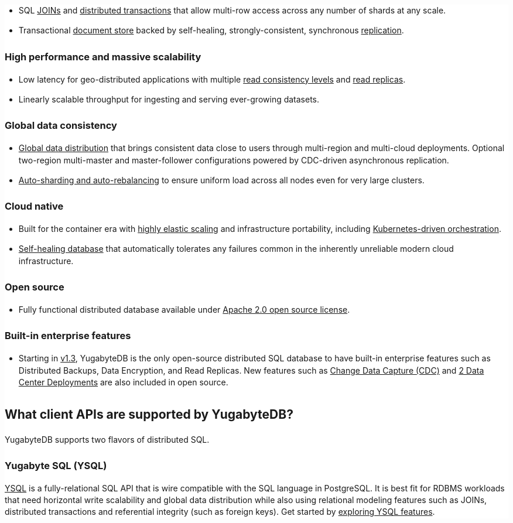 - SQL [JOINs](../../quick-start/explore-ysql/#3-joins) and [distributed transactions](../../quick-start/explore-ysql/#4-distributed-transactions) that allow multi-row access across any number of shards at any scale.

- Transactional [document store](../../architecture/concepts/docdb/) backed by self-healing, strongly-consistent, synchronous [replication](../../architecture/concepts/docdb-replication/replication/).

### High performance and massive scalability

- Low latency for geo-distributed applications with multiple [read consistency levels](../../architecture/concepts/docdb-replication/replication/#tunable-read-consistency) and [read replicas](../../architecture/concepts/docdb-replication/replication/#read-replicas).

- Linearly scalable throughput for ingesting and serving ever-growing datasets.

### Global data consistency

- [Global data distribution](../../explore/multi-region-deployments/) that brings consistent data close to users through multi-region and multi-cloud deployments. Optional two-region multi-master and master-follower configurations powered by CDC-driven asynchronous replication.

- [Auto-sharding and auto-rebalancing](../../explore/linear-scalability/sharding-data/) to ensure uniform load across all nodes even for very large clusters.

### Cloud native

- Built for the container era with [highly elastic scaling](../../explore/linear-scalability/) and infrastructure portability, including [Kubernetes-driven orchestration](../../quick-start/install/kubernetes).

- [Self-healing database](../../explore/fault-tolerance/) that automatically tolerates any failures common in the inherently unreliable modern cloud infrastructure.

### Open source

- Fully functional distributed database available under [Apache 2.0 open source license](https://github.com/yugabyte/yugabyte-db/).

### Built-in enterprise features

- Starting in [v1.3](https://blog.yugabyte.com/announcing-yugabyte-db-v1-3-with-enterprise-features-as-open-source/), YugabyteDB is the only open-source distributed SQL database to have built-in enterprise features such as Distributed Backups, Data Encryption, and Read Replicas. New features such as [Change Data Capture (CDC)](../../architecture/cdc-architecture/) and [2 Data Center Deployments](../../architecture/2dc-deployments/) are also included in open source.

## What client APIs are supported by YugabyteDB?

YugabyteDB supports two flavors of distributed SQL.

### Yugabyte SQL (YSQL)

[YSQL](../../api/ysql/) is a fully-relational SQL API that is wire compatible with the SQL language in PostgreSQL. It is best fit for RDBMS workloads that need horizontal write scalability and global data distribution while also using relational modeling features such as JOINs, distributed transactions and referential integrity (such as foreign keys). Get started by [exploring YSQL features](../../quick-start/explore-ysql/).
